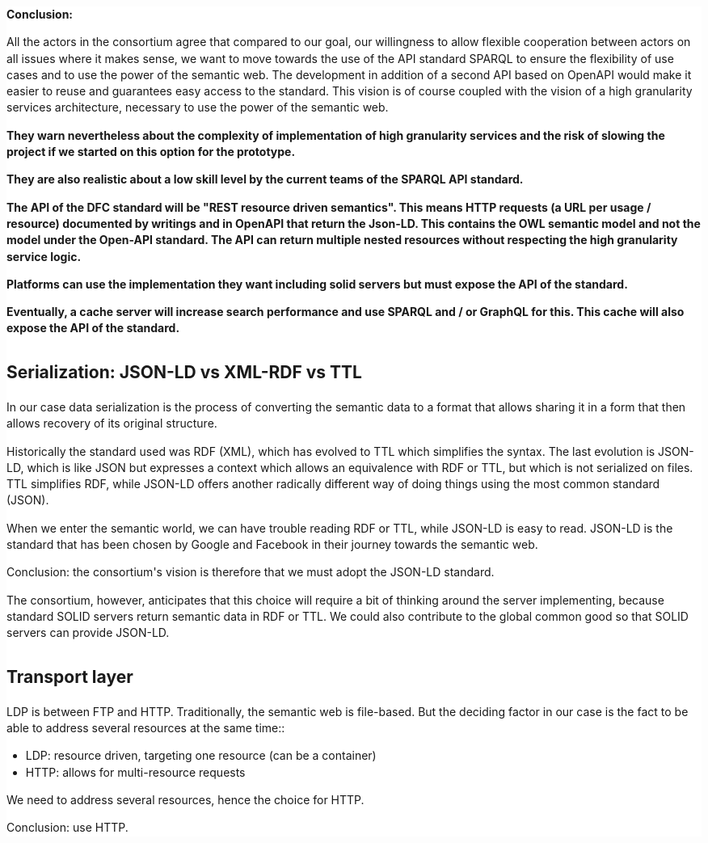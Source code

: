 **Conclusion:**

All the actors in the consortium agree that compared to our goal, our willingness to allow flexible cooperation between actors on all issues where it makes sense, we want to move towards the use of the API standard SPARQL to ensure the flexibility of use cases and to use the power of the semantic web. The development in addition of a second API based on OpenAPI would make it easier to reuse and guarantees easy access to the standard. This vision is of course coupled with the vision of a high granularity services architecture, necessary to use the power of the semantic web.

**They warn nevertheless about the complexity of implementation of high granularity services and the risk of slowing the project if we started on this option for the prototype.**

**They are also realistic about a low skill level by the current teams of the SPARQL API standard.**

**The API of the DFC standard will be "REST resource driven semantics". This means HTTP requests \(a URL per usage / resource\) documented by writings and in OpenAPI that return the Json-LD. This contains the OWL semantic model and not the model under the Open-API standard. The API can return multiple nested resources without respecting the high granularity service logic.**

**Platforms can use the implementation they want including solid servers but must expose the API of the standard.**

**Eventually, a cache server will increase search performance and use SPARQL and / or GraphQL for this. This cache will also expose the API of the standard.**

## Serialization: JSON-LD vs XML-RDF vs TTL

In our case data serialization is the process of converting the semantic data to a format that allows sharing it in a form that then allows recovery of its original structure.

Historically the standard used was RDF \(XML\), which has evolved to TTL which simplifies the syntax. The last evolution is JSON-LD, which is like JSON but expresses a context which allows an equivalence with RDF or TTL, but which is not serialized on files. TTL simplifies RDF, while JSON-LD offers another radically different way of doing things using the most common standard \(JSON\).

When we enter the semantic world, we can have trouble reading RDF or TTL, while JSON-LD is easy to read. JSON-LD is the standard that has been chosen by Google and Facebook in their journey towards the semantic web.

Conclusion: the consortium's vision is therefore that we must adopt the JSON-LD standard.

The consortium, however, anticipates that this choice will require a bit of thinking around the server implementing, because standard SOLID servers return semantic data in RDF or TTL. We could also contribute to the global common good so that SOLID servers can provide JSON-LD.

## Transport layer

LDP is between FTP and HTTP. Traditionally, the semantic web is file-based. But the deciding factor in our case is the fact to be able to address several resources at the same time::

* LDP: resource driven, targeting one resource \(can be a container\)
* HTTP: allows for multi-resource requests

We need to address several resources, hence the choice for HTTP.

Conclusion: use HTTP.
